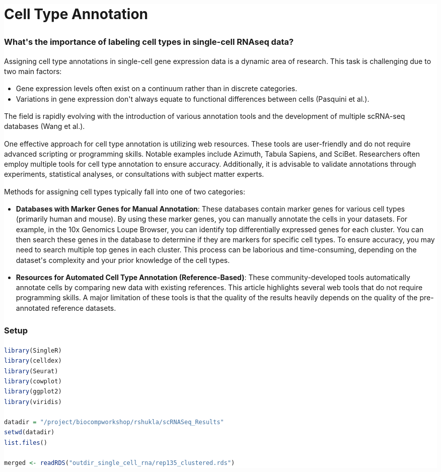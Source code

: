 # Cell Type Annotation

### What's the importance of labeling cell types in single-cell RNAseq data?
Assigning cell type annotations in single-cell gene expression data is a dynamic area of research. This task is challenging due to two main factors:

- Gene expression levels often exist on a continuum rather than in discrete categories.
- Variations in gene expression don't always equate to functional differences between cells (Pasquini et al.).

The field is rapidly evolving with the introduction of various annotation tools and the development of multiple scRNA-seq databases (Wang et al.).

One effective approach for cell type annotation is utilizing web resources. These tools are user-friendly and do not require advanced scripting or programming skills. Notable examples include Azimuth, Tabula Sapiens, and SciBet. Researchers often employ multiple tools for cell type annotation to ensure accuracy. Additionally, it is advisable to validate annotations through experiments, statistical analyses, or consultations with subject matter experts.

Methods for assigning cell types typically fall into one of two categories:

- **Databases with Marker Genes for Manual Annotation**: These databases contain marker genes for various cell types (primarily human and mouse). By using these marker genes, you can manually annotate the cells in your datasets. For example, in the 10x Genomics Loupe Browser, you can identify top differentially expressed genes for each cluster. You can then search these genes in the database to determine if they are markers for specific cell types. To ensure accuracy, you may need to search multiple top genes in each cluster. This process can be laborious and time-consuming, depending on the dataset's complexity and your prior knowledge of the cell types.

- **Resources for Automated Cell Type Annotation (Reference-Based)**: These community-developed tools automatically annotate cells by comparing new data with existing references. This article highlights several web tools that do not require programming skills. A major limitation of these tools is that the quality of the results heavily depends on the quality of the pre-annotated reference datasets.

### Setup

```R
library(SingleR)
library(celldex)
library(Seurat)
library(cowplot)
library(ggplot2)
library(viridis)

datadir = "/project/biocompworkshop/rshukla/scRNASeq_Results"
setwd(datadir)
list.files()

merged <- readRDS("outdir_single_cell_rna/rep135_clustered.rds")
```
